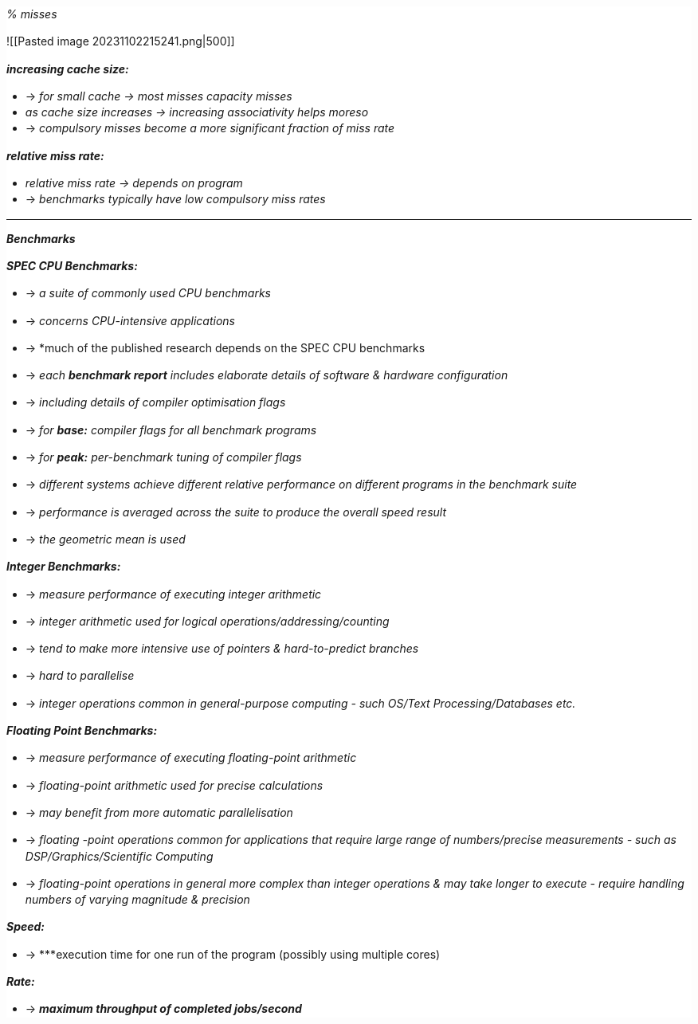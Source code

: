 *% misses*

![[Pasted image 20231102215241.png|500]]

***increasing cache size:***
- → *for small cache → most misses capacity misses*
- *as cache size increases → increasing associativity helps moreso*
- → *compulsory misses become a more significant fraction of miss rate*

***relative miss rate:***
 - *relative miss rate → depends on program*
- → *benchmarks typically have low compulsory miss rates*

- - - 

***Benchmarks***

***SPEC CPU Benchmarks:***
- → *a suite of commonly used CPU benchmarks*
- → *concerns CPU-intensive applications*
- → *much of the published research depends on the SPEC CPU benchmarks

- → *each **benchmark report** includes elaborate details of software & hardware configuration*
- → *including details of compiler optimisation flags*
- → *for **base:** compiler flags for all benchmark programs*
- → *for **peak:** per-benchmark tuning of compiler flags*

- → *different systems achieve different relative performance on different programs in the benchmark suite*
- → *performance is averaged across the suite to produce the overall speed result*
- → *the geometric mean is used*

***Integer Benchmarks:***
- → *measure performance of executing integer arithmetic*
- → *integer arithmetic used for logical operations/addressing/counting*
- → *tend to make more intensive use of pointers & hard-to-predict branches*
- → *hard to parallelise*

- → *integer operations common in general-purpose computing - such OS/Text Processing/Databases etc.*

***Floating Point Benchmarks:***
- → *measure performance of executing floating-point arithmetic*
- → *floating-point arithmetic used for precise calculations*
- → *may benefit from more automatic parallelisation*

- → *floating -point operations common for applications that require large range of numbers/precise measurements - such as DSP/Graphics/Scientific Computing*
- → *floating-point operations in general more complex than integer operations & may take longer to execute - require handling numbers of varying magnitude & precision*

***Speed:***
- → ***execution time for one run of the program (possibly using multiple cores)

***Rate:***
- → ***maximum throughput of completed jobs/second***
